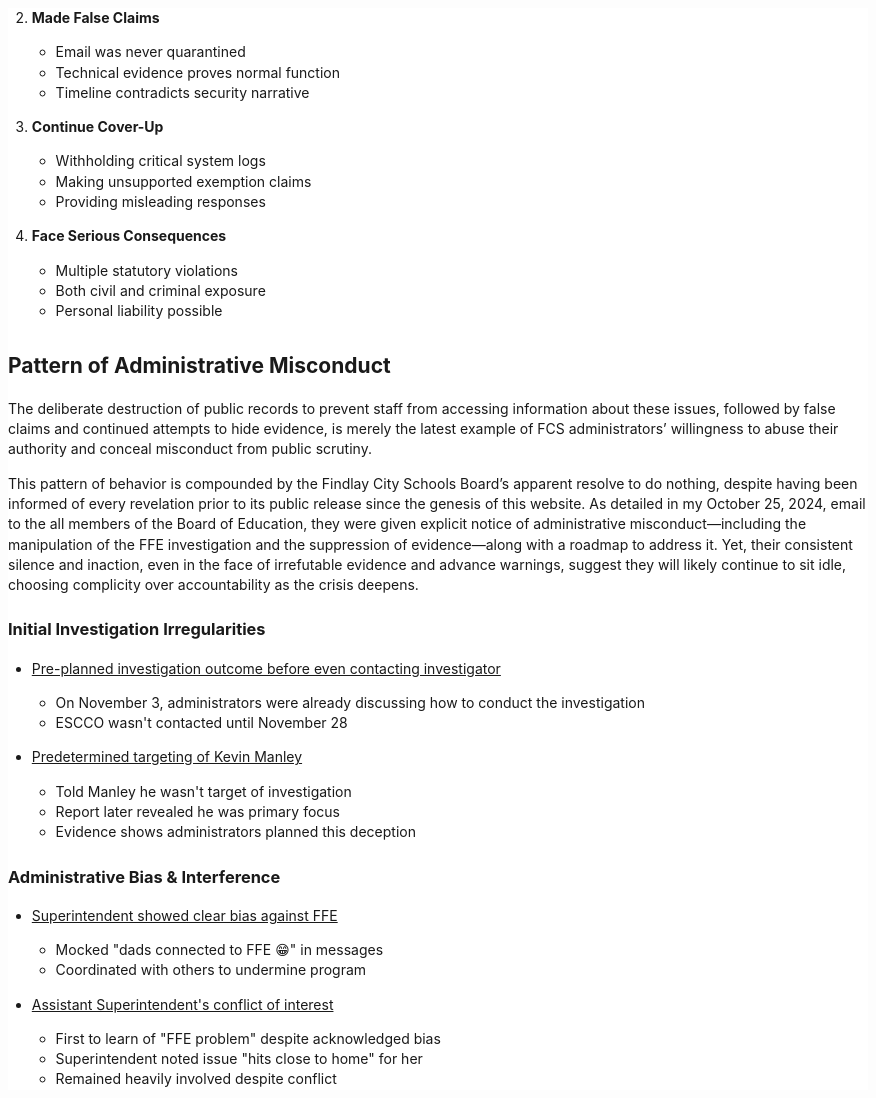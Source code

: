 2. **Made False Claims**
    - Email was never quarantined
    - Technical evidence proves normal function
    - Timeline contradicts security narrative

3. **Continue Cover-Up**
    - Withholding critical system logs
    - Making unsupported exemption claims
    - Providing misleading responses

4. **Face Serious Consequences**
    - Multiple statutory violations
    - Both civil and criminal exposure
    - Personal liability possible

## Pattern of Administrative Misconduct

The deliberate destruction of public records to prevent staff from accessing information about these issues, followed by false claims and continued attempts to hide evidence, is merely the latest example of FCS administrators’ willingness to abuse their authority and conceal misconduct from public scrutiny. 

This pattern of behavior is compounded by the Findlay City Schools Board’s apparent resolve to do nothing, despite having been informed of every revelation prior to its public release since the genesis of this website. As detailed in my October 25, 2024, email to the all members of the Board of Education, they were given explicit notice of administrative misconduct—including the manipulation of the FFE investigation and the suppression of evidence—along with a roadmap to address it. Yet, their consistent silence and inaction, even in the face of irrefutable evidence and advance warnings, suggest they will likely continue to sit idle, choosing complicity over accountability as the crisis deepens.  


### Initial Investigation Irregularities

- [Pre-planned investigation outcome before even contacting investigator](../../blog/posts/manley_rebuttal.md#a-pattern-of-predetermined-punishment)
    - On November 3, administrators were already discussing how to conduct the investigation
    - ESCCO wasn't contacted until November 28

- [Predetermined targeting of Kevin Manley](../../blog/posts/manley_rebuttal.md#observations-from-kevin-manleys-rebuttal)
    - Told Manley he wasn't target of investigation
    - Report later revealed he was primary focus
    - Evidence shows administrators planned this deception

### Administrative Bias & Interference

- [Superintendent showed clear bias against FFE](../../blog/posts/manley_rebuttal.md#observations-from-kevin-manleys-rebuttal)
    - Mocked "dads connected to FFE 😁" in messages
    - Coordinated with others to undermine program

- [Assistant Superintendent's conflict of interest](../../sections/Key%20Information%20from%20the%20PIR.md#acknowledged-conflict-of-interest)
    - First to learn of "FFE problem" despite acknowledged bias
    - Superintendent noted issue "hits close to home" for her
    - Remained heavily involved despite conflict
